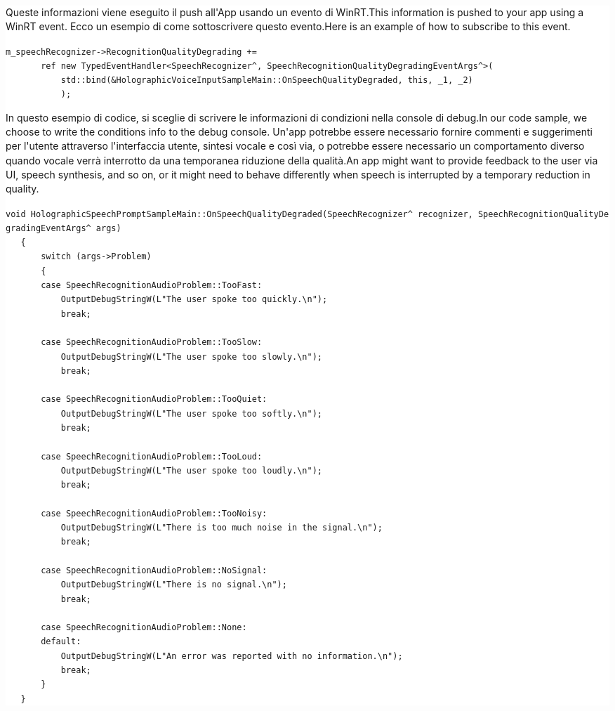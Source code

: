 <span data-ttu-id="a9d16-158">Queste informazioni viene eseguito il push all'App usando un evento di WinRT.</span><span class="sxs-lookup"><span data-stu-id="a9d16-158">This information is pushed to your app using a WinRT event.</span></span> <span data-ttu-id="a9d16-159">Ecco un esempio di come sottoscrivere questo evento.</span><span class="sxs-lookup"><span data-stu-id="a9d16-159">Here is an example of how to subscribe to this event.</span></span>

```
m_speechRecognizer->RecognitionQualityDegrading +=
       ref new TypedEventHandler<SpeechRecognizer^, SpeechRecognitionQualityDegradingEventArgs^>(
           std::bind(&HolographicVoiceInputSampleMain::OnSpeechQualityDegraded, this, _1, _2)
           );
```

<span data-ttu-id="a9d16-160">In questo esempio di codice, si sceglie di scrivere le informazioni di condizioni nella console di debug.</span><span class="sxs-lookup"><span data-stu-id="a9d16-160">In our code sample, we choose to write the conditions info to the debug console.</span></span> <span data-ttu-id="a9d16-161">Un'app potrebbe essere necessario fornire commenti e suggerimenti per l'utente attraverso l'interfaccia utente, sintesi vocale e così via, o potrebbe essere necessario un comportamento diverso quando vocale verrà interrotto da una temporanea riduzione della qualità.</span><span class="sxs-lookup"><span data-stu-id="a9d16-161">An app might want to provide feedback to the user via UI, speech synthesis, and so on, or it might need to behave differently when speech is interrupted by a temporary reduction in quality.</span></span>

```
void HolographicSpeechPromptSampleMain::OnSpeechQualityDegraded(SpeechRecognizer^ recognizer, SpeechRecognitionQualityDegradingEventArgs^ args)
   {
       switch (args->Problem)
       {
       case SpeechRecognitionAudioProblem::TooFast:
           OutputDebugStringW(L"The user spoke too quickly.\n");
           break;

       case SpeechRecognitionAudioProblem::TooSlow:
           OutputDebugStringW(L"The user spoke too slowly.\n");
           break;

       case SpeechRecognitionAudioProblem::TooQuiet:
           OutputDebugStringW(L"The user spoke too softly.\n");
           break;

       case SpeechRecognitionAudioProblem::TooLoud:
           OutputDebugStringW(L"The user spoke too loudly.\n");
           break;

       case SpeechRecognitionAudioProblem::TooNoisy:
           OutputDebugStringW(L"There is too much noise in the signal.\n");
           break;

       case SpeechRecognitionAudioProblem::NoSignal:
           OutputDebugStringW(L"There is no signal.\n");
           break;

       case SpeechRecognitionAudioProblem::None:
       default:
           OutputDebugStringW(L"An error was reported with no information.\n");
           break;
       }
   }
```
